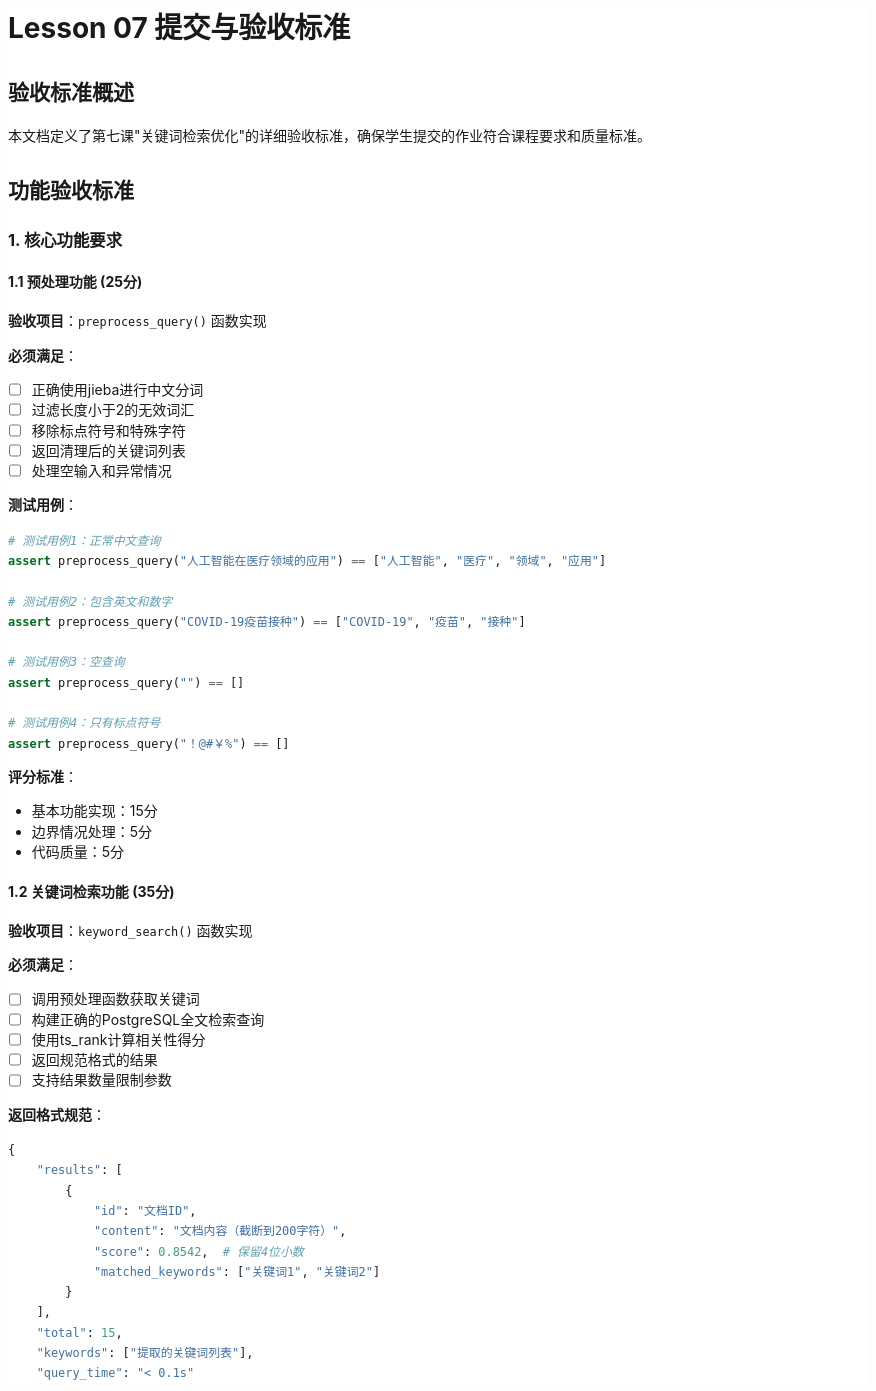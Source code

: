 # Lesson 07 提交与验收标准

## 验收标准概述

本文档定义了第七课"关键词检索优化"的详细验收标准，确保学生提交的作业符合课程要求和质量标准。

## 功能验收标准

### 1. 核心功能要求

#### 1.1 预处理功能 (25分)
**验收项目**：`preprocess_query()` 函数实现

**必须满足**：
- [ ] 正确使用jieba进行中文分词
- [ ] 过滤长度小于2的无效词汇
- [ ] 移除标点符号和特殊字符
- [ ] 返回清理后的关键词列表
- [ ] 处理空输入和异常情况

**测试用例**：
```python
# 测试用例1：正常中文查询
assert preprocess_query("人工智能在医疗领域的应用") == ["人工智能", "医疗", "领域", "应用"]

# 测试用例2：包含英文和数字
assert preprocess_query("COVID-19疫苗接种") == ["COVID-19", "疫苗", "接种"]

# 测试用例3：空查询
assert preprocess_query("") == []

# 测试用例4：只有标点符号
assert preprocess_query("！@#￥%") == []
```

**评分标准**：
- 基本功能实现：15分
- 边界情况处理：5分
- 代码质量：5分

#### 1.2 关键词检索功能 (35分)
**验收项目**：`keyword_search()` 函数实现

**必须满足**：
- [ ] 调用预处理函数获取关键词
- [ ] 构建正确的PostgreSQL全文检索查询
- [ ] 使用ts_rank计算相关性得分
- [ ] 返回规范格式的结果
- [ ] 支持结果数量限制参数

**返回格式规范**：
```python
{
    "results": [
        {
            "id": "文档ID",
            "content": "文档内容（截断到200字符）",
            "score": 0.8542,  # 保留4位小数
            "matched_keywords": ["关键词1", "关键词2"]
        }
    ],
    "total": 15,
    "keywords": ["提取的关键词列表"],
    "query_time": "< 0.1s"
```